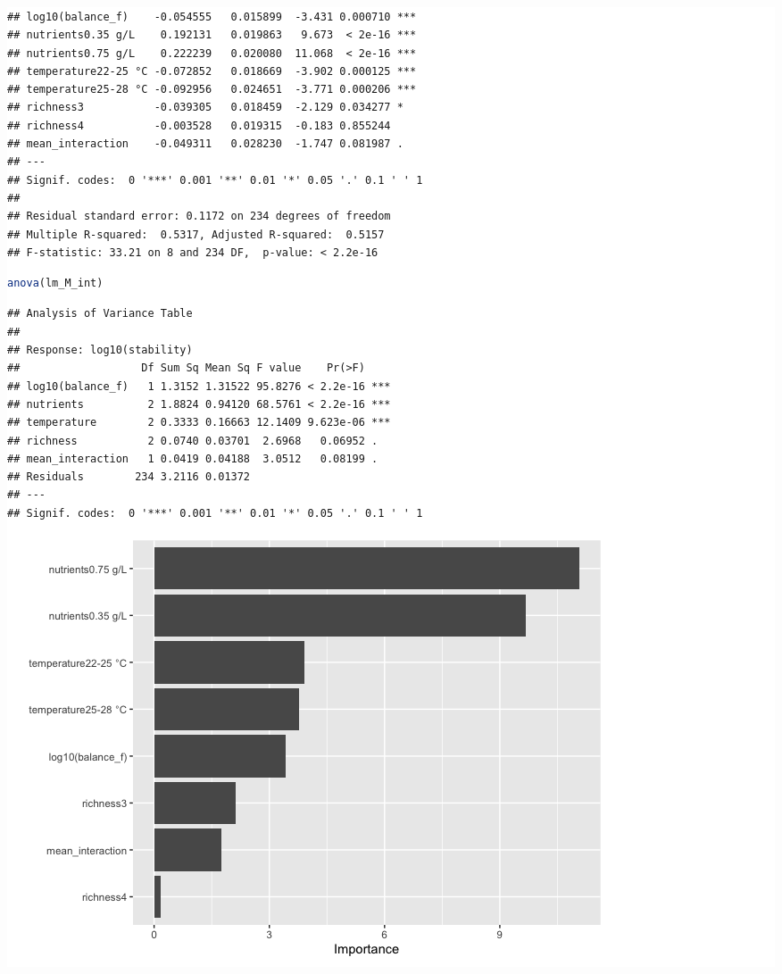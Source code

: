 ```
## log10(balance_f)    -0.054555   0.015899  -3.431 0.000710 ***
## nutrients0.35 g/L    0.192131   0.019863   9.673  < 2e-16 ***
## nutrients0.75 g/L    0.222239   0.020080  11.068  < 2e-16 ***
## temperature22-25 °C -0.072852   0.018669  -3.902 0.000125 ***
## temperature25-28 °C -0.092956   0.024651  -3.771 0.000206 ***
## richness3           -0.039305   0.018459  -2.129 0.034277 *  
## richness4           -0.003528   0.019315  -0.183 0.855244    
## mean_interaction    -0.049311   0.028230  -1.747 0.081987 .  
## ---
## Signif. codes:  0 '***' 0.001 '**' 0.01 '*' 0.05 '.' 0.1 ' ' 1
## 
## Residual standard error: 0.1172 on 234 degrees of freedom
## Multiple R-squared:  0.5317,	Adjusted R-squared:  0.5157 
## F-statistic: 33.21 on 8 and 234 DF,  p-value: < 2.2e-16
```



``` r
anova(lm_M_int)
```

```
## Analysis of Variance Table
## 
## Response: log10(stability)
##                   Df Sum Sq Mean Sq F value    Pr(>F)    
## log10(balance_f)   1 1.3152 1.31522 95.8276 < 2.2e-16 ***
## nutrients          2 1.8824 0.94120 68.5761 < 2.2e-16 ***
## temperature        2 0.3333 0.16663 12.1409 9.623e-06 ***
## richness           2 0.0740 0.03701  2.6968   0.06952 .  
## mean_interaction   1 0.0419 0.04188  3.0512   0.08199 .  
## Residuals        234 3.2116 0.01372                      
## ---
## Signif. codes:  0 '***' 0.001 '**' 0.01 '*' 0.05 '.' 0.1 ' ' 1
```

![](For_meeting_files/figure-html/unnamed-chunk-27-1.png)
